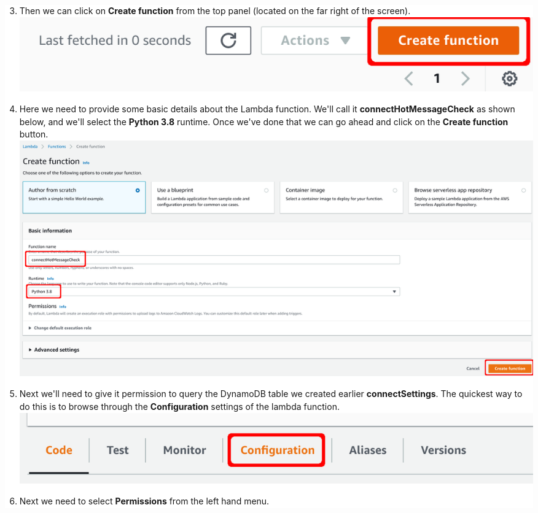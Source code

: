 3. Then we can click on <b>Create function</b> from the top panel (located on the far right of the screen).
![Lambda Image 1](images/lambda/3.png)

4. Here we need to provide some basic details about the Lambda function. We'll call it <b>connectHotMessageCheck</b> as shown below, and we'll select the <b>Python 3.8</b> runtime. Once we've done that we can go ahead and click on the <b>Create function</b> button.
![Lambda Image 1](images/lambda/4.png)

5. Next we'll need to give it permission to query the DynamoDB table we created earlier <b>connectSettings</b>. The quickest way to do this is to browse through the <b>Configuration</b> settings of the lambda function.
![Lambda Image 1](images/lambda/5.png)

6. Next we need to select <b>Permissions</b> from the left hand menu.